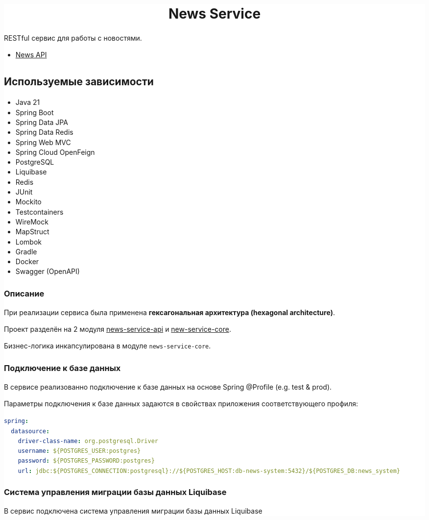 <h1 align="center">News Service</h1>

RESTful сервис для работы с новостями.

* [News API](#news-api)

## Используемые зависимости

- Java 21
- Spring Boot
- Spring Data JPA
- Spring Data Redis
- Spring Web MVC
- Spring Cloud OpenFeign
- PostgreSQL
- Liquibase
- Redis
- JUnit
- Mockito
- Testcontainers
- WireMock
- MapStruct
- Lombok
- Gradle
- Docker
- Swagger (OpenAPI)

### Описание

При реализации сервиса была применена **гексагональная архитектура (hexagonal architecture)**.

Проект разделён на 2 модуля [news-service-api](/news-service-api) и [new-service-core](news-service-core).

Бизнес-логика инкапсулирована в модуле `news-service-core`.

### Подключение к базе данных

В сервисе реализованно подключение к базе данных на основе Spring @Profile (e.g. test & prod).

Параметры подключения к базе данных задаются в свойствах приложения соответствующего профиля:

```yaml
spring:
  datasource:
    driver-class-name: org.postgresql.Driver
    username: ${POSTGRES_USER:postgres}
    password: ${POSTGRES_PASSWORD:postgres}
    url: jdbc:${POSTGRES_CONNECTION:postgresql}://${POSTGRES_HOST:db-news-system:5432}/${POSTGRES_DB:news_system} 
```

### Система управления миграции базы данных Liquibase

В сервис подключена система управления миграции базы данных Liquibase
